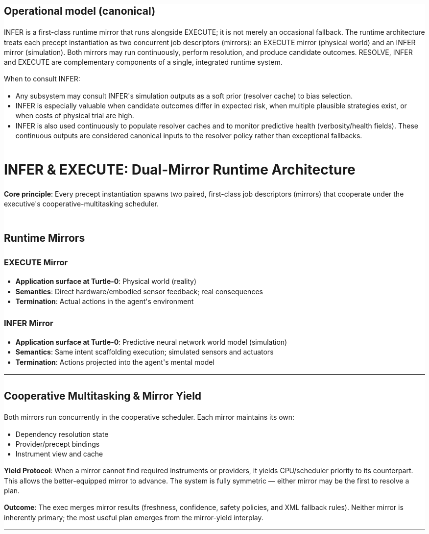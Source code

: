 ## Operational model (canonical)

INFER is a first-class runtime mirror that runs alongside EXECUTE; it is not merely an occasional fallback. The runtime architecture treats each precept instantiation as two concurrent job descriptors (mirrors): an EXECUTE mirror (physical world) and an INFER mirror (simulation). Both mirrors may run continuously, perform resolution, and produce candidate outcomes. RESOLVE, INFER and EXECUTE are complementary components of a single, integrated runtime system.

When to consult INFER:
 - Any subsystem may consult INFER's simulation outputs as a soft prior (resolver cache) to bias selection.
 - INFER is especially valuable when candidate outcomes differ in expected risk, when multiple plausible strategies exist, or when costs of physical trial are high.
 - INFER is also used continuously to populate resolver caches and to monitor predictive health (verbosity/health fields). These continuous outputs are considered canonical inputs to the resolver policy rather than exceptional fallbacks.
# INFER & EXECUTE: Dual-Mirror Runtime Architecture

**Core principle**: Every precept instantiation spawns two paired, first-class job descriptors (mirrors) that cooperate under the executive's cooperative-multitasking scheduler.

---

## Runtime Mirrors

### **EXECUTE Mirror**
- **Application surface at Turtle-0**: Physical world (reality)
- **Semantics**: Direct hardware/embodied sensor feedback; real consequences
- **Termination**: Actual actions in the agent's environment

### **INFER Mirror**
- **Application surface at Turtle-0**: Predictive neural network world model (simulation)
- **Semantics**: Same intent scaffolding execution; simulated sensors and actuators
- **Termination**: Actions projected into the agent's mental model

---

## Cooperative Multitasking & Mirror Yield

Both mirrors run concurrently in the cooperative scheduler. Each mirror maintains its own:
- Dependency resolution state
- Provider/precept bindings
- Instrument view and cache

**Yield Protocol**: When a mirror cannot find required instruments or providers, it yields CPU/scheduler priority to its counterpart. This allows the better-equipped mirror to advance. The system is fully symmetric — either mirror may be the first to resolve a plan.

**Outcome**: The exec merges mirror results (freshness, confidence, safety policies, and XML fallback rules). Neither mirror is inherently primary; the most useful plan emerges from the mirror-yield interplay.

---
